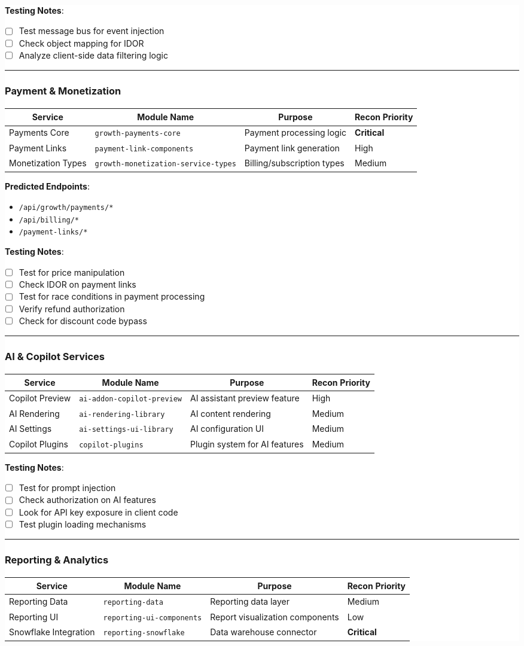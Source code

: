 **Testing Notes**:
- [ ] Test message bus for event injection
- [ ] Check object mapping for IDOR
- [ ] Analyze client-side data filtering logic

---

### Payment & Monetization
| Service | Module Name | Purpose | Recon Priority |
|---------|-------------|---------|----------------|
| Payments Core | `growth-payments-core` | Payment processing logic | **Critical** |
| Payment Links | `payment-link-components` | Payment link generation | High |
| Monetization Types | `growth-monetization-service-types` | Billing/subscription types | Medium |

**Predicted Endpoints**:
- `/api/growth/payments/*`
- `/api/billing/*`
- `/payment-links/*`

**Testing Notes**:
- [ ] Test for price manipulation
- [ ] Check IDOR on payment links
- [ ] Test for race conditions in payment processing
- [ ] Verify refund authorization
- [ ] Check for discount code bypass

---

### AI & Copilot Services
| Service | Module Name | Purpose | Recon Priority |
|---------|-------------|---------|----------------|
| Copilot Preview | `ai-addon-copilot-preview` | AI assistant preview feature | High |
| AI Rendering | `ai-rendering-library` | AI content rendering | Medium |
| AI Settings | `ai-settings-ui-library` | AI configuration UI | Medium |
| Copilot Plugins | `copilot-plugins` | Plugin system for AI features | Medium |

**Testing Notes**:
- [ ] Test for prompt injection
- [ ] Check authorization on AI features
- [ ] Look for API key exposure in client code
- [ ] Test plugin loading mechanisms

---

### Reporting & Analytics
| Service | Module Name | Purpose | Recon Priority |
|---------|-------------|---------|----------------|
| Reporting Data | `reporting-data` | Reporting data layer | Medium |
| Reporting UI | `reporting-ui-components` | Report visualization components | Low |
| Snowflake Integration | `reporting-snowflake` | Data warehouse connector | **Critical** |
